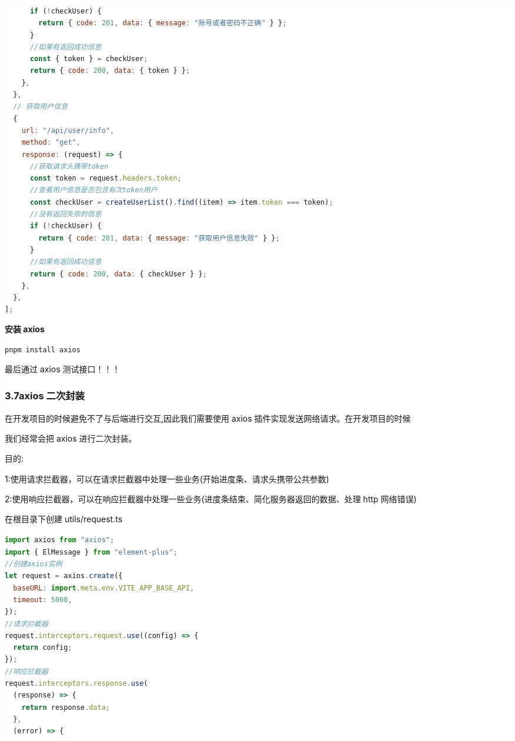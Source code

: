 ```js
      if (!checkUser) {
        return { code: 201, data: { message: "账号或者密码不正确" } };
      }
      //如果有返回成功信息
      const { token } = checkUser;
      return { code: 200, data: { token } };
    },
  },
  // 获取用户信息
  {
    url: "/api/user/info",
    method: "get",
    response: (request) => {
      //获取请求头携带token
      const token = request.headers.token;
      //查看用户信息是否包含有次token用户
      const checkUser = createUserList().find((item) => item.token === token);
      //没有返回失败的信息
      if (!checkUser) {
        return { code: 201, data: { message: "获取用户信息失败" } };
      }
      //如果有返回成功信息
      return { code: 200, data: { checkUser } };
    },
  },
];
```

**安装 axios**

```js
pnpm install axios
```

最后通过 axios 测试接口！！！

### 3.7axios 二次封装

在开发项目的时候避免不了与后端进行交互,因此我们需要使用 axios 插件实现发送网络请求。在开发项目的时候

我们经常会把 axios 进行二次封装。

目的:

1:使用请求拦截器，可以在请求拦截器中处理一些业务(开始进度条、请求头携带公共参数)

2:使用响应拦截器，可以在响应拦截器中处理一些业务(进度条结束、简化服务器返回的数据、处理 http 网络错误)

在根目录下创建 utils/request.ts

```js
import axios from "axios";
import { ElMessage } from "element-plus";
//创建axios实例
let request = axios.create({
  baseURL: import.meta.env.VITE_APP_BASE_API,
  timeout: 5000,
});
//请求拦截器
request.interceptors.request.use((config) => {
  return config;
});
//响应拦截器
request.interceptors.response.use(
  (response) => {
    return response.data;
  },
  (error) => {
```